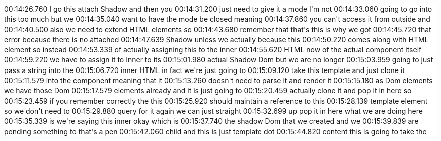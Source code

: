 00:14:26.760
I go this attach Shadow and then you
00:14:31.200
just need to give it a mode I'm not
00:14:33.060
going to go into this too much but we
00:14:35.040
want to have the mode be closed meaning
00:14:37.860
you can't access it from outside and
00:14:40.500
also we need to extend HTML elements so
00:14:43.680
remember that that's this is why we got
00:14:45.720
that error because there is no attached
00:14:47.639
Shadow unless we actually because this
00:14:50.220
comes along with HTML element so instead
00:14:53.339
of actually assigning this to the inner
00:14:55.620
HTML now of the actual component itself
00:14:59.220
we have to assign it to Inner to its
00:15:01.980
actual Shadow Dom but we are no longer
00:15:03.959
going to just pass a string into the
00:15:06.720
inner HTML in fact we're just going to
00:15:09.120
take this template and just clone it
00:15:11.579
into the component meaning that it
00:15:13.260
doesn't need to parse it and render it
00:15:15.180
as Dom elements we have those Dom
00:15:17.579
elements already and it is just going to
00:15:20.459
actually clone it and pop it in here so
00:15:23.459
if you remember correctly the this
00:15:25.920
should maintain a reference to this
00:15:28.139
template element so we don't need to
00:15:29.880
query for it again we can just straight
00:15:32.699
up pop it in here what we are doing here
00:15:35.339
is we're saying this inner okay which is
00:15:37.740
the shadow Dom that we created and we
00:15:39.839
are pending something to that's a pen
00:15:42.060
child and this is just template dot
00:15:44.820
content this is going to take the